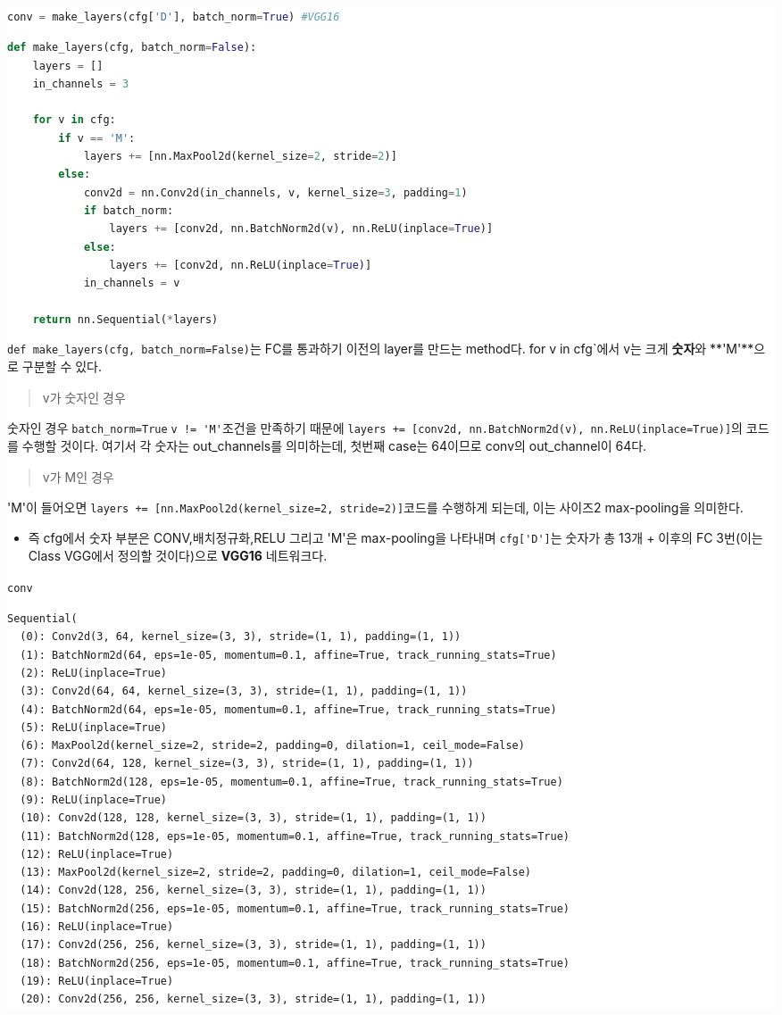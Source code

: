 
```python
conv = make_layers(cfg['D'], batch_norm=True) #VGG16
```


```python
def make_layers(cfg, batch_norm=False):
    layers = []
    in_channels = 3
    
    for v in cfg:
        if v == 'M':
            layers += [nn.MaxPool2d(kernel_size=2, stride=2)]
        else:
            conv2d = nn.Conv2d(in_channels, v, kernel_size=3, padding=1)
            if batch_norm:
                layers += [conv2d, nn.BatchNorm2d(v), nn.ReLU(inplace=True)]
            else:
                layers += [conv2d, nn.ReLU(inplace=True)]
            in_channels = v
                     
    return nn.Sequential(*layers)
```

`def make_layers(cfg, batch_norm=False)`는 FC를 통과하기 이전의 layer를 만드는 method다. for v in cfg`에서 v는 크게 **숫자**와 **'M'**으로 구분할 수 있다.

> v가 숫자인 경우

숫자인 경우 `batch_norm=True` `v != 'M'`조건을 만족하기 때문에 `layers += [conv2d, nn.BatchNorm2d(v), nn.ReLU(inplace=True)]`의 코드를 수행할 것이다. 여기서 각 숫자는 out_channels를 의미하는데, 첫번째 case는 64이므로 conv의 out_channel이 64다.

> v가 M인 경우

'M'이 들어오면 `layers += [nn.MaxPool2d(kernel_size=2, stride=2)]`코드를 수행하게 되는데, 이는 사이즈2 max-pooling을 의미한다.

- 즉 cfg에서 숫자 부분은 CONV,배치정규화,RELU 그리고 'M'은 max-pooling을 나타내며 `cfg['D']`는 숫자가 총 13개 + 이후의 FC 3번(이는 Class VGG에서 정의할 것이다)으로 **VGG16** 네트워크다.


```python
conv
```




    Sequential(
      (0): Conv2d(3, 64, kernel_size=(3, 3), stride=(1, 1), padding=(1, 1))
      (1): BatchNorm2d(64, eps=1e-05, momentum=0.1, affine=True, track_running_stats=True)
      (2): ReLU(inplace=True)
      (3): Conv2d(64, 64, kernel_size=(3, 3), stride=(1, 1), padding=(1, 1))
      (4): BatchNorm2d(64, eps=1e-05, momentum=0.1, affine=True, track_running_stats=True)
      (5): ReLU(inplace=True)
      (6): MaxPool2d(kernel_size=2, stride=2, padding=0, dilation=1, ceil_mode=False)
      (7): Conv2d(64, 128, kernel_size=(3, 3), stride=(1, 1), padding=(1, 1))
      (8): BatchNorm2d(128, eps=1e-05, momentum=0.1, affine=True, track_running_stats=True)
      (9): ReLU(inplace=True)
      (10): Conv2d(128, 128, kernel_size=(3, 3), stride=(1, 1), padding=(1, 1))
      (11): BatchNorm2d(128, eps=1e-05, momentum=0.1, affine=True, track_running_stats=True)
      (12): ReLU(inplace=True)
      (13): MaxPool2d(kernel_size=2, stride=2, padding=0, dilation=1, ceil_mode=False)
      (14): Conv2d(128, 256, kernel_size=(3, 3), stride=(1, 1), padding=(1, 1))
      (15): BatchNorm2d(256, eps=1e-05, momentum=0.1, affine=True, track_running_stats=True)
      (16): ReLU(inplace=True)
      (17): Conv2d(256, 256, kernel_size=(3, 3), stride=(1, 1), padding=(1, 1))
      (18): BatchNorm2d(256, eps=1e-05, momentum=0.1, affine=True, track_running_stats=True)
      (19): ReLU(inplace=True)
      (20): Conv2d(256, 256, kernel_size=(3, 3), stride=(1, 1), padding=(1, 1))